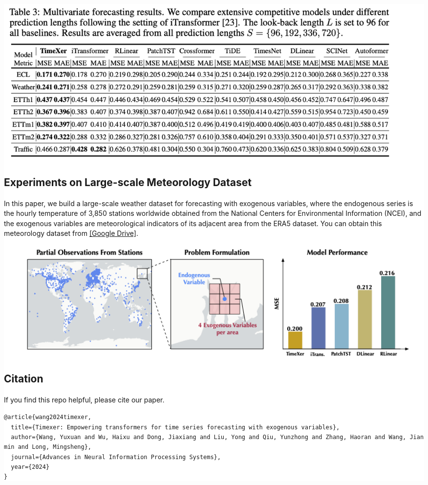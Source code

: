 <img src=".\figures\Result_Multivariate.png" width = "800" height = "" alt="" align=center />
</p>

## Experiments on Large-scale Meteorology Dataset
In this paper, we build a large-scale weather dataset for forecasting with exogenous variables, where the endogenous series is the hourly temperature of 3,850 stations worldwide obtained from the National Centers for Environmental Information (NCEI), and the exogenous variables are meteorological indicators of its adjacent area from the ERA5 dataset. You can obtain this meteorology dataset from [[Google Drive]](https://drive.google.com/file/d/1EuEedepUV2A_cia1plAHwA6fJXNio47i/view?usp=drive_link).

<p align="center">
<img src=".\figures\ERA5.png" width = "800" alt="" align=center />
</p>

## Citation
If you find this repo helpful, please cite our paper.

```
@article{wang2024timexer,
  title={Timexer: Empowering transformers for time series forecasting with exogenous variables},
  author={Wang, Yuxuan and Wu, Haixu and Dong, Jiaxiang and Liu, Yong and Qiu, Yunzhong and Zhang, Haoran and Wang, Jianmin and Long, Mingsheng},
  journal={Advances in Neural Information Processing Systems},
  year={2024}
}
```
